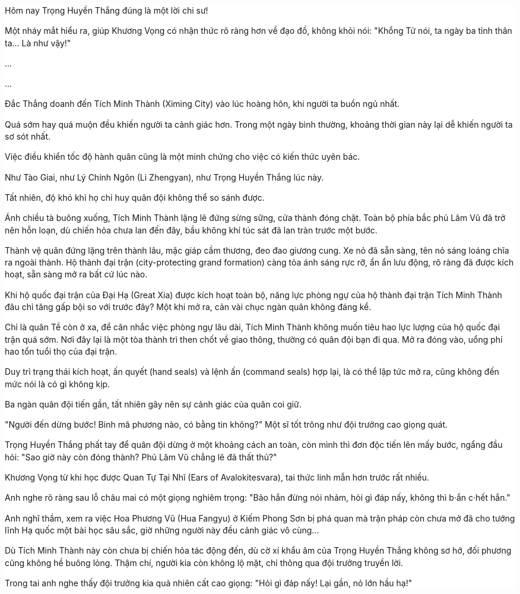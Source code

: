 Hôm nay Trọng Huyền Thắng đúng là một lời chi sư!

Một nháy mắt hiểu ra, giúp Khương Vọng có nhận thức rõ ràng hơn về đạo đồ, không khỏi nói: "Khổng Tử nói, ta ngày ba tỉnh thân ta... Là như vậy!"

...

...

Đắc Thắng doanh đến Tích Minh Thành (Ximing City) vào lúc hoàng hôn, khi người ta buồn ngủ nhất.

Quá sớm hay quá muộn đều khiến người ta cảnh giác hơn. Trong một ngày bình thường, khoảng thời gian này lại dễ khiến người ta sơ sót nhất.

Việc điều khiển tốc độ hành quân cũng là một minh chứng cho việc có kiến thức uyên bác.

Như Tào Giai, như Lý Chính Ngôn (Li Zhengyan), như Trọng Huyền Thắng lúc này.

Tất nhiên, độ khó khi họ chỉ huy quân đội không thể so sánh được.

Ánh chiều tà buông xuống, Tích Minh Thành lặng lẽ đứng sừng sững, cửa thành đóng chặt. Toàn bộ phía bắc phủ Lâm Vũ đã trở nên hỗn loạn, dù chiến hỏa chưa lan đến đây, bầu không khí túc sát đã lan tràn trước một bước.

Thành vệ quân đứng lặng trên thành lâu, mặc giáp cầm thương, đeo đao giương cung. Xe nỏ đã sẵn sàng, tên nỏ sáng loáng chĩa ra ngoài thành. Hộ thành đại trận (city-protecting grand formation) càng tỏa ánh sáng rực rỡ, ẩn ẩn lưu động, rõ ràng đã được kích hoạt, sẵn sàng mở ra bất cứ lúc nào.

Khi hộ quốc đại trận của Đại Hạ (Great Xia) được kích hoạt toàn bộ, năng lực phòng ngự của hộ thành đại trận Tích Minh Thành đâu chỉ tăng gấp bội so với trước đây? Một khi mở ra, cản vài chục ngàn quân không đáng kể.

Chỉ là quân Tề còn ở xa, để cân nhắc việc phòng ngự lâu dài, Tích Minh Thành không muốn tiêu hao lực lượng của hộ quốc đại trận quá sớm. Nơi đây lại là một tòa thành trì then chốt về giao thông, thường có quân đội bạn đi qua. Mở ra đóng vào, uổng phí hao tổn tuổi thọ của đại trận.

Duy trì trạng thái kích hoạt, ấn quyết (hand seals) và lệnh ấn (command seals) hợp lại, là có thể lập tức mở ra, cũng không đến mức nói là có gì không kịp.

Ba ngàn quân đội tiến gần, tất nhiên gây nên sự cảnh giác của quân coi giữ.

"Người đến dừng bước! Binh mã phương nào, có bằng tin không?" Một sĩ tốt trông như đội trưởng cao giọng quát.

Trọng Huyền Thắng phất tay để quân đội dừng ở một khoảng cách an toàn, còn mình thì đơn độc tiến lên mấy bước, ngẩng đầu hỏi: "Sao giờ này còn đóng thành? Phủ Lâm Vũ chẳng lẽ đã thất thủ?"

Khương Vọng từ khi học được Quan Tự Tại Nhĩ (Ears of Avalokitesvara), tai thức linh mẫn hơn trước rất nhiều.

Anh nghe rõ ràng sau lỗ châu mai có một giọng nghiêm trọng: "Bảo hắn đừng nói nhảm, hỏi gì đáp nấy, không thì b·ắn c·hết hắn."

Anh nghĩ thầm, xem ra việc Hoa Phương Vũ (Hua Fangyu) ở Kiếm Phong Sơn bị phá quan mà trận pháp còn chưa mở đã cho tướng lĩnh Hạ quốc một bài học sâu sắc, giờ những người này đều cảnh giác vô cùng...

Dù Tích Minh Thành này còn chưa bị chiến hỏa tác động đến, dù cờ xí khẩu âm của Trọng Huyền Thắng không sơ hở, đối phương cũng không hề buông lỏng. Thậm chí, người kia còn không lộ mặt, chỉ thông qua đội trưởng truyền lời.

Trong tai anh nghe thấy đội trưởng kia quả nhiên cất cao giọng: "Hỏi gì đáp nấy! Lại gần, nỏ lớn hầu hạ!"
